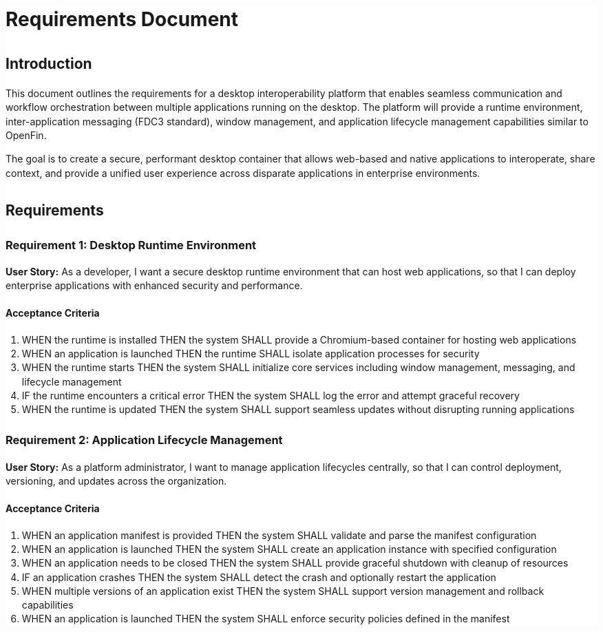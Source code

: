 # Requirements Document

## Introduction

This document outlines the requirements for a desktop interoperability platform that enables seamless communication and workflow orchestration between multiple applications running on the desktop. The platform will provide a runtime environment, inter-application messaging (FDC3 standard), window management, and application lifecycle management capabilities similar to OpenFin.

The goal is to create a secure, performant desktop container that allows web-based and native applications to interoperate, share context, and provide a unified user experience across disparate applications in enterprise environments.

## Requirements

### Requirement 1: Desktop Runtime Environment

**User Story:** As a developer, I want a secure desktop runtime environment that can host web applications, so that I can deploy enterprise applications with enhanced security and performance.

#### Acceptance Criteria

1. WHEN the runtime is installed THEN the system SHALL provide a Chromium-based container for hosting web applications
2. WHEN an application is launched THEN the runtime SHALL isolate application processes for security
3. WHEN the runtime starts THEN the system SHALL initialize core services including window management, messaging, and lifecycle management
4. IF the runtime encounters a critical error THEN the system SHALL log the error and attempt graceful recovery
5. WHEN the runtime is updated THEN the system SHALL support seamless updates without disrupting running applications

### Requirement 2: Application Lifecycle Management

**User Story:** As a platform administrator, I want to manage application lifecycles centrally, so that I can control deployment, versioning, and updates across the organization.

#### Acceptance Criteria

1. WHEN an application manifest is provided THEN the system SHALL validate and parse the manifest configuration
2. WHEN an application is launched THEN the system SHALL create an application instance with specified configuration
3. WHEN an application needs to be closed THEN the system SHALL provide graceful shutdown with cleanup of resources
4. IF an application crashes THEN the system SHALL detect the crash and optionally restart the application
5. WHEN multiple versions of an application exist THEN the system SHALL support version management and rollback capabilities
6. WHEN an application is launched THEN the system SHALL enforce security policies defined in the manifest
